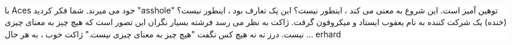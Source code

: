 با Aces خود می میرند. شما فکر کردید "asshole" توهین آمیز است. این شروع به معنی می کند ،
اینطور نیست؟ این یک تعارف بود ، اینطور نیست؟ (خنده)
یک شرکت کننده به نام یعقوب ایستاد و میکروفون گرفت. ژاکت
به نظر می رسد فرشته بسیار نگران این تصور است که هیچ چیز به معنای چیزی نیست. درز
نه نه هیچ کس نگفت "هیچ چیز به معنای چیزی نیست."
ژاکت
خوب ، به هر حال ... erhard
